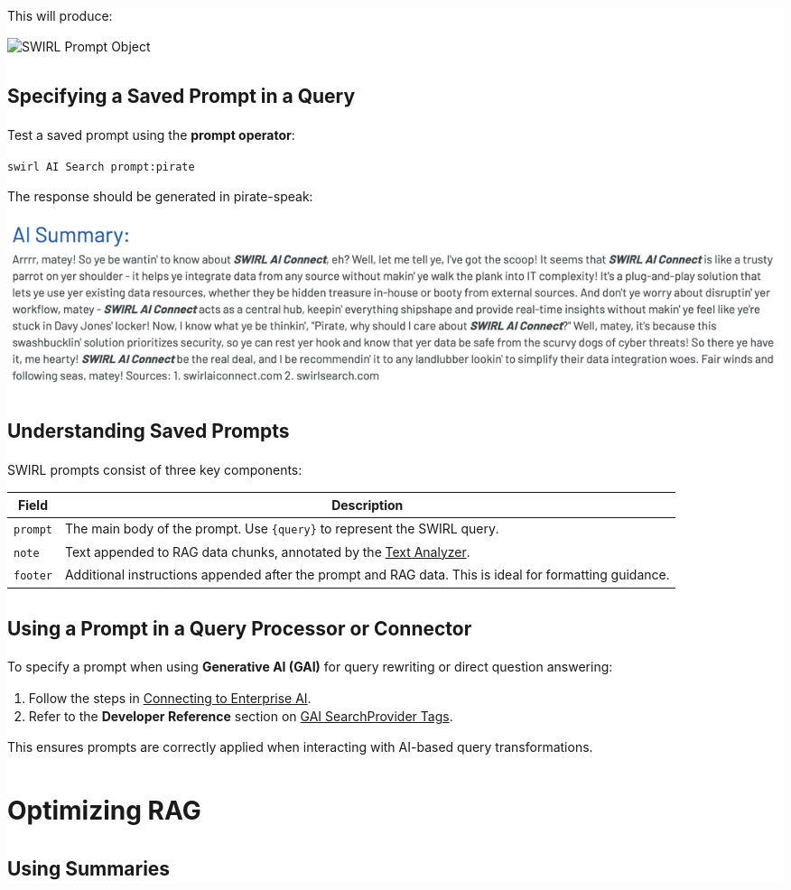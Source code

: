 This will produce:

![SWIRL Prompt Object](images/swirl_prompt_form.png)

## Specifying a Saved Prompt in a Query

Test a saved prompt using the **prompt operator**:

```
swirl AI Search prompt:pirate
```

The response should be generated in pirate-speak:

![SWIRL RAG response in pirate speak](images/swirl_prompt_pirate.png)

## Understanding Saved Prompts

SWIRL prompts consist of three key components:

| Field | Description |
| ----- | ----------- |
| `prompt` | The main body of the prompt. Use `{query}` to represent the SWIRL query. |
| `note` | Text appended to RAG data chunks, annotated by the [Text Analyzer](#text-summarization). |
| `footer` | Additional instructions appended after the prompt and RAG data. This is ideal for formatting guidance. |

## Using a Prompt in a Query Processor or Connector

To specify a prompt when using **Generative AI (GAI)** for query rewriting or direct question answering:

1. Follow the steps in [Connecting to Enterprise AI](#connecting-to-enterprise-ai).
2. Refer to the **Developer Reference** section on [GAI SearchProvider Tags](https://docs.swirl.today/Developer-Reference.html#chatgpt-query_mapping).

This ensures prompts are correctly applied when interacting with AI-based query transformations.

# Optimizing RAG

## Using Summaries
